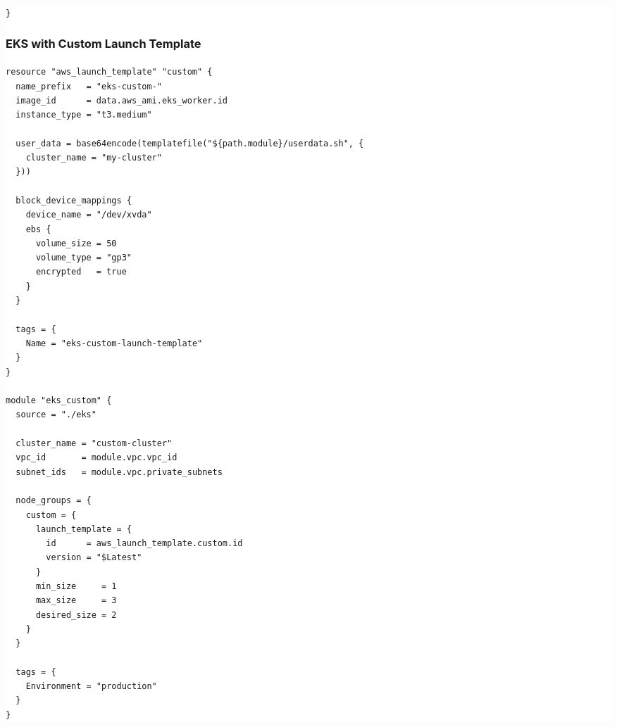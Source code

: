 ```hcl
}
```

### EKS with Custom Launch Template
```hcl
resource "aws_launch_template" "custom" {
  name_prefix   = "eks-custom-"
  image_id      = data.aws_ami.eks_worker.id
  instance_type = "t3.medium"

  user_data = base64encode(templatefile("${path.module}/userdata.sh", {
    cluster_name = "my-cluster"
  }))

  block_device_mappings {
    device_name = "/dev/xvda"
    ebs {
      volume_size = 50
      volume_type = "gp3"
      encrypted   = true
    }
  }

  tags = {
    Name = "eks-custom-launch-template"
  }
}

module "eks_custom" {
  source = "./eks"

  cluster_name = "custom-cluster"
  vpc_id       = module.vpc.vpc_id
  subnet_ids   = module.vpc.private_subnets

  node_groups = {
    custom = {
      launch_template = {
        id      = aws_launch_template.custom.id
        version = "$Latest"
      }
      min_size     = 1
      max_size     = 3
      desired_size = 2
    }
  }

  tags = {
    Environment = "production"
  }
}
```
